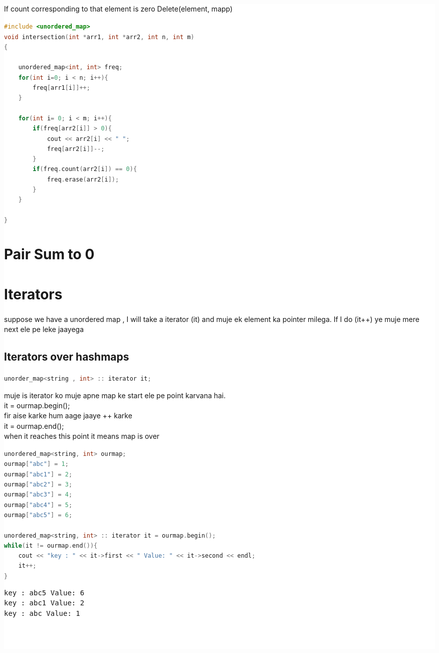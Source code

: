  If count corresponding to that element is zero
 Delete(element, mapp)
</pre>
```C++ 
#include <unordered_map>
void intersection(int *arr1, int *arr2, int n, int m) 
{
	
    unordered_map<int, int> freq;
    for(int i=0; i < n; i++){
        freq[arr1[i]]++;
    }
    
    for(int i= 0; i < m; i++){
		if(freq[arr2[i]] > 0){
			cout << arr2[i] << " ";
            freq[arr2[i]]--;
        }
        if(freq.count(arr2[i]) == 0){
            freq.erase(arr2[i]);
        }
    }
    
}
```

# Pair Sum to 0

 

# Iterators


suppose we have a unordered map , I will take a iterator (it) and muje ek element ka pointer milega. If I do (it++) ye muje mere next ele pe leke jaayega

## Iterators over hashmaps
```C++ 
unorder_map<string , int> :: iterator it;
```
muje is iterator ko muje apne map ke start ele pe point karvana hai.  
it = ourmap.begin();  
fir aise karke hum aage jaaye ++ karke  
it = ourmap.end();  
when it reaches this point it means map is over  
```C++ 
unordered_map<string, int> ourmap;
ourmap["abc"] = 1;
ourmap["abc1"] = 2;
ourmap["abc2"] = 3;
ourmap["abc3"] = 4;
ourmap["abc4"] = 5;
ourmap["abc5"] = 6;

unordered_map<string, int> :: iterator it = ourmap.begin();
while(it != ourmap.end()){
    cout << "key : " << it->first << " Value: " << it->second << endl;
    it++;
}
```
<pre>
key : abc5 Value: 6
key : abc1 Value: 2
key : abc Value: 1 